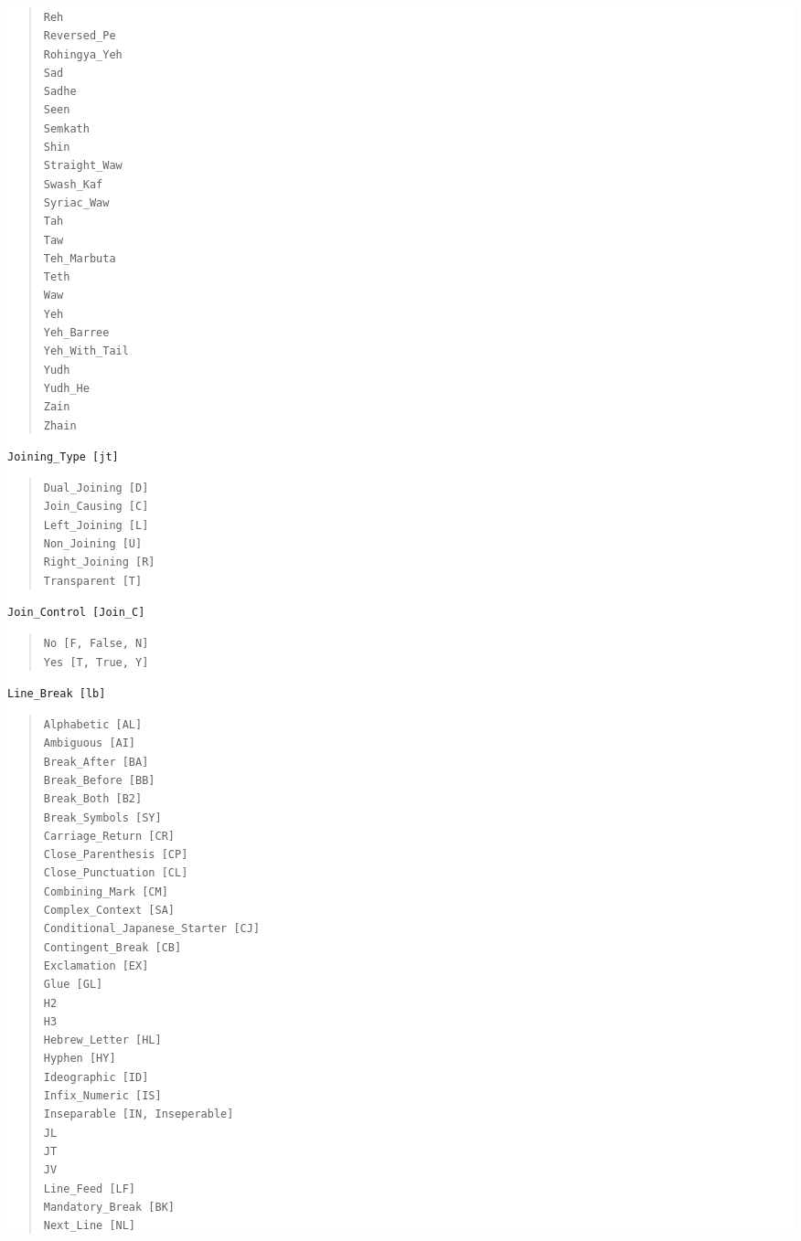 > `Reh` <br />
> `Reversed_Pe` <br />
> `Rohingya_Yeh` <br />
> `Sad` <br />
> `Sadhe` <br />
> `Seen` <br />
> `Semkath` <br />
> `Shin` <br />
> `Straight_Waw` <br />
> `Swash_Kaf` <br />
> `Syriac_Waw` <br />
> `Tah` <br />
> `Taw` <br />
> `Teh_Marbuta` <br />
> `Teth` <br />
> `Waw` <br />
> `Yeh` <br />
> `Yeh_Barree` <br />
> `Yeh_With_Tail` <br />
> `Yudh` <br />
> `Yudh_He` <br />
> `Zain` <br />
> `Zhain` <br />

`Joining_Type [jt]`
> `Dual_Joining [D]` <br />
> `Join_Causing [C]` <br />
> `Left_Joining [L]` <br />
> `Non_Joining [U]` <br />
> `Right_Joining [R]` <br />
> `Transparent [T]` <br />

`Join_Control [Join_C]`
> `No [F, False, N]` <br />
> `Yes [T, True, Y]` <br />

`Line_Break [lb]`
> `Alphabetic [AL]` <br />
> `Ambiguous [AI]` <br />
> `Break_After [BA]` <br />
> `Break_Before [BB]` <br />
> `Break_Both [B2]` <br />
> `Break_Symbols [SY]` <br />
> `Carriage_Return [CR]` <br />
> `Close_Parenthesis [CP]` <br />
> `Close_Punctuation [CL]` <br />
> `Combining_Mark [CM]` <br />
> `Complex_Context [SA]` <br />
> `Conditional_Japanese_Starter [CJ]` <br />
> `Contingent_Break [CB]` <br />
> `Exclamation [EX]` <br />
> `Glue [GL]` <br />
> `H2` <br />
> `H3` <br />
> `Hebrew_Letter [HL]` <br />
> `Hyphen [HY]` <br />
> `Ideographic [ID]` <br />
> `Infix_Numeric [IS]` <br />
> `Inseparable [IN, Inseperable]` <br />
> `JL` <br />
> `JT` <br />
> `JV` <br />
> `Line_Feed [LF]` <br />
> `Mandatory_Break [BK]` <br />
> `Next_Line [NL]` <br />